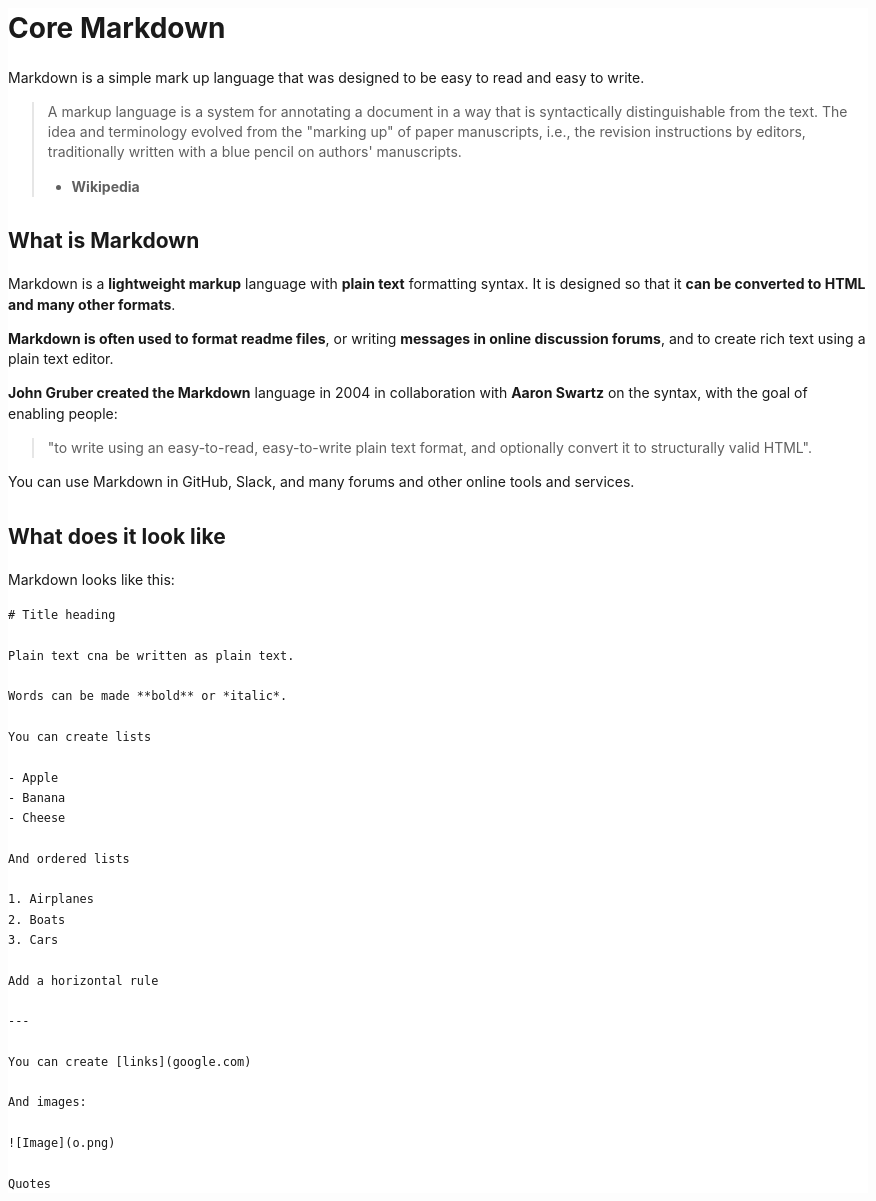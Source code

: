 # Core Markdown

Markdown is a simple mark up language that was designed to be easy to 
read and easy to write. 

> A markup language is a system for annotating a document in a way that 
> is syntactically distinguishable from the text. The idea and 
> terminology evolved from the "marking up" of paper manuscripts, i.e., 
> the revision instructions by editors, traditionally written with a 
> blue pencil on authors' manuscripts.
> - **Wikipedia**

## What is Markdown

Markdown is a **lightweight markup** language with **plain text** formatting 
syntax. It is designed so that it **can be converted to HTML and many other 
formats**. 

**Markdown is often used to format readme files**, or writing **messages in 
online discussion forums**, and to create rich text using a plain text editor.

**John Gruber created the Markdown** language in 2004 in collaboration with 
**Aaron Swartz** on the syntax, with the goal of enabling people: 

> "to write using an easy-to-read, easy-to-write plain text format, and 
> optionally convert it to structurally valid HTML".

You can use Markdown in GitHub, Slack, and many forums and other online tools
and services. 

## What does it look like

Markdown looks like this: 

```
# Title heading

Plain text cna be written as plain text. 

Words can be made **bold** or *italic*. 

You can create lists

- Apple 
- Banana
- Cheese

And ordered lists 

1. Airplanes
2. Boats
3. Cars

Add a horizontal rule 

---  

You can create [links](google.com)

And images:

![Image](o.png)

Quotes

```